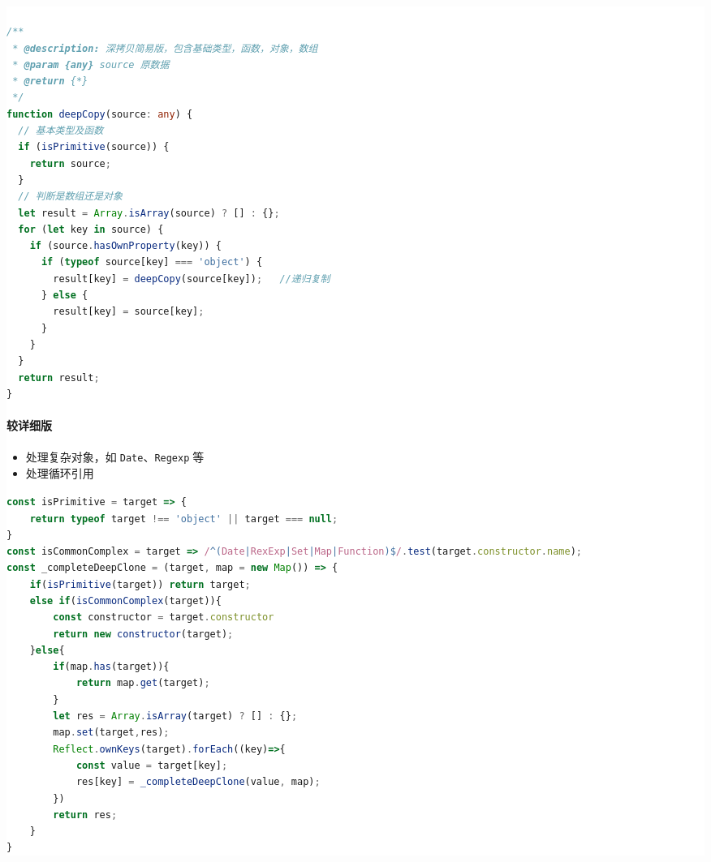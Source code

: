 ```ts

/**
 * @description: 深拷贝简易版，包含基础类型，函数，对象，数组
 * @param {any} source 原数据
 * @return {*}
 */
function deepCopy(source: any) {
  // 基本类型及函数
  if (isPrimitive(source)) {
    return source;
  }
  // 判断是数组还是对象
  let result = Array.isArray(source) ? [] : {};
  for (let key in source) {
    if (source.hasOwnProperty(key)) {
      if (typeof source[key] === 'object') {
        result[key] = deepCopy(source[key]);   //递归复制
      } else {
        result[key] = source[key];
      }
    }
  }
  return result;
}
```

#### 较详细版
- 处理复杂对象，如 `Date`、`Regexp` 等
- 处理循环引用

```js
const isPrimitive = target => {
    return typeof target !== 'object' || target === null;
}
const isCommonComplex = target => /^(Date|RexExp|Set|Map|Function)$/.test(target.constructor.name);
const _completeDeepClone = (target, map = new Map()) => {
    if(isPrimitive(target)) return target;
    else if(isCommonComplex(target)){
        const constructor = target.constructor
        return new constructor(target);
    }else{
        if(map.has(target)){
            return map.get(target);
        }
        let res = Array.isArray(target) ? [] : {};
        map.set(target,res);
        Reflect.ownKeys(target).forEach((key)=>{
            const value = target[key];
            res[key] = _completeDeepClone(value, map);
        })
        return res;
    }
}
```
